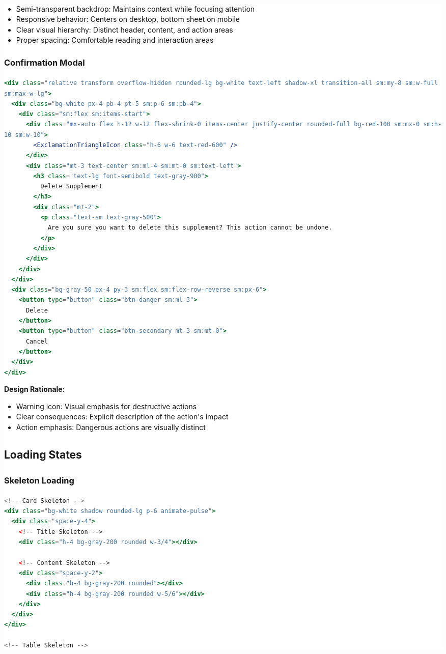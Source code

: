 - Semi-transparent backdrop: Maintains context while focusing attention
- Responsive behavior: Centers on desktop, bottom sheet on mobile
- Clear visual hierarchy: Distinct header, content, and action areas
- Proper spacing: Comfortable reading and interaction areas

### Confirmation Modal

```jsx
<div class="relative transform overflow-hidden rounded-lg bg-white text-left shadow-xl transition-all sm:my-8 sm:w-full sm:max-w-lg">
  <div class="bg-white px-4 pb-4 pt-5 sm:p-6 sm:pb-4">
    <div class="sm:flex sm:items-start">
      <div class="mx-auto flex h-12 w-12 flex-shrink-0 items-center justify-center rounded-full bg-red-100 sm:mx-0 sm:h-10 sm:w-10">
        <ExclamationTriangleIcon class="h-6 w-6 text-red-600" />
      </div>
      <div class="mt-3 text-center sm:ml-4 sm:mt-0 sm:text-left">
        <h3 class="text-lg font-semibold text-gray-900">
          Delete Supplement
        </h3>
        <div class="mt-2">
          <p class="text-sm text-gray-500">
            Are you sure you want to delete this supplement? This action cannot be undone.
          </p>
        </div>
      </div>
    </div>
  </div>
  <div class="bg-gray-50 px-4 py-3 sm:flex sm:flex-row-reverse sm:px-6">
    <button type="button" class="btn-danger sm:ml-3">
      Delete
    </button>
    <button type="button" class="btn-secondary mt-3 sm:mt-0">
      Cancel
    </button>
  </div>
</div>
```

**Design Rationale:**

- Warning icon: Visual emphasis for destructive actions
- Clear consequences: Explicit description of the action's impact
- Action emphasis: Dangerous actions are visually distinct

## Loading States

### Skeleton Loading

```jsx
<!-- Card Skeleton -->
<div class="bg-white shadow rounded-lg p-6 animate-pulse">
  <div class="space-y-4">
    <!-- Title Skeleton -->
    <div class="h-4 bg-gray-200 rounded w-3/4"></div>
    
    <!-- Content Skeleton -->
    <div class="space-y-2">
      <div class="h-4 bg-gray-200 rounded"></div>
      <div class="h-4 bg-gray-200 rounded w-5/6"></div>
    </div>
  </div>
</div>

<!-- Table Skeleton -->
```